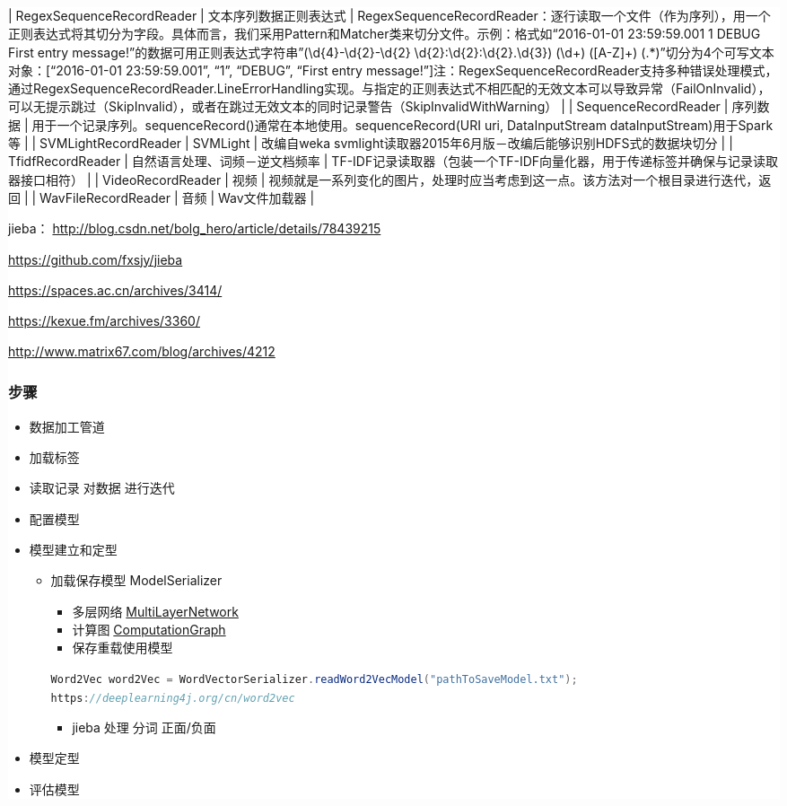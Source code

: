 | RegexSequenceRecordReader      | 文本序列数据正则表达式     | RegexSequenceRecordReader：逐行读取一个文件（作为序列），用一个正则表达式将其切分为字段。具体而言，我们采用Pattern和Matcher类来切分文件。示例：格式如“2016-01-01 23:59:59.001 1 DEBUG First entry message!”的数据可用正则表达式字符串”(\d{4}-\d{2}-\d{2} \d{2}:\d{2}:\d{2}\.\d{3}) (\d+) ([A-Z]+) (.*)”切分为4个可写文本对象：[“2016-01-01 23:59:59.001”, “1”, “DEBUG”, “First entry message!”]注：RegexSequenceRecordReader支持多种错误处理模式，通过RegexSequenceRecordReader.LineErrorHandling实现。与指定的正则表达式不相匹配的无效文本可以导致异常（FailOnInvalid），可以无提示跳过（SkipInvalid），或者在跳过无效文本的同时记录警告（SkipInvalidWithWarning） |
| SequenceRecordReader           | 序列数据            | 用于一个记录序列。sequenceRecord()通常在本地使用。sequenceRecord(URI uri, DataInputStream dataInputStream)用于Spark等 |
| SVMLightRecordReader           | SVMLight        | 改编自weka svmlight读取器2015年6月版－改编后能够识别HDFS式的数据块切分 |
| TfidfRecordReader              | 自然语言处理、词频－逆文档频率 | TF-IDF记录读取器（包装一个TF-IDF向量化器，用于传递标签并确保与记录读取器接口相符） |
| VideoRecordReader              | 视频              | 视频就是一系列变化的图片，处理时应当考虑到这一点。该方法对一个根目录进行迭代，返回 |
| WavFileRecordReader            | 音频              | Wav文件加载器                                 |





jieba： http://blog.csdn.net/bolg_hero/article/details/78439215

https://github.com/fxsjy/jieba

https://spaces.ac.cn/archives/3414/

https://kexue.fm/archives/3360/

http://www.matrix67.com/blog/archives/4212

### 步骤



* 数据加工管道

* 加载标签

* 读取记录 对数据 进行迭代

* 配置模型

* 模型建立和定型

  * 加载保存模型  ModelSerializer

    * 多层网络 [MultiLayerNetwork](https://github.com/deeplearning4j/deeplearning4j/blob/master/deeplearning4j-nn/src/main/java/org/deeplearning4j/nn/multilayer/MultiLayerNetwork.java)
    * 计算图 [ComputationGraph](https://github.com/deeplearning4j/deeplearning4j/blob/master/deeplearning4j-nn/src/main/java/org/deeplearning4j/nn/graph/ComputationGraph.java)
    * 保存重载使用模型

    ```java
    Word2Vec word2Vec = WordVectorSerializer.readWord2VecModel("pathToSaveModel.txt");
    https://deeplearning4j.org/cn/word2vec
    ```

    * jieba 处理 分词 正面/负面

* 模型定型

* 评估模型

